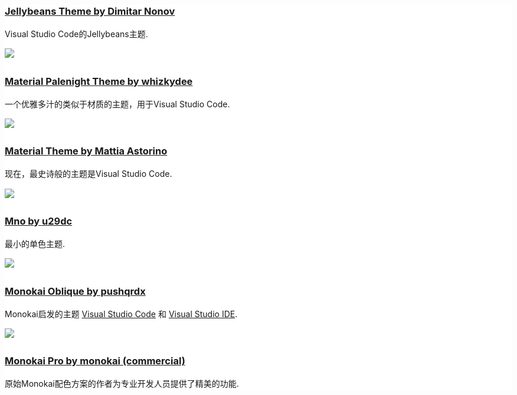 ### [Jellybeans Theme by Dimitar Nonov](https://vscodethemes.com/e/DimitarNonov.jellybeans-theme)

Visual Studio Code的Jellybeans主题.

<a href="https://vscodethemes.com/e/DimitarNonov.jellybeans-theme">
  <img src="https://raw.githubusercontent.com/viatsko/awesome-vscode/master/./themes/screenshots/jellybeans-theme.png" width="600" />
</a>

### [Material Palenight Theme by whizkydee](https://vscodethemes.com/e/whizkydee.material-palenight-theme)

一个优雅多汁的类似于材质的主题，用于Visual Studio Code.

<a href="https://vscodethemes.com/e/whizkydee.material-palenight-theme">
  <img src="https://raw.githubusercontent.com/viatsko/awesome-vscode/master/./themes/screenshots/whizkydee.material-palenight-theme.png" width="600" />
</a>

### [Material Theme by Mattia Astorino](https://vscodethemes.com/e/Equinusocio.vsc-material-theme)

现在，最史诗般的主题是Visual Studio Code.

<a href="https://vscodethemes.com/e/Equinusocio.vsc-material-theme">
  <img src="https://raw.githubusercontent.com/viatsko/awesome-vscode/master/./themes/screenshots/Equinusocio.vsc-material-theme.png" width="600" />
</a>

### [Mno by u29dc](https://vscodethemes.com/e/u29dc.mno)

最小的单色主题.

<a href="https://vscodethemes.com/e/u29dc.mno">
  <img src="https://raw.githubusercontent.com/viatsko/awesome-vscode/master/./themes/screenshots/u29dc.mno.png" width="600" />
</a>

### [Monokai Oblique by pushqrdx](https://vscodethemes.com/e/pushqrdx.theme-monokai-oblique-vscode)

Monokai启发的主题 [Visual Studio Code](https://vscodethemes.com/e/pushqrdx.theme-monokai-oblique-vscode) 和 [Visual Studio IDE](https://github.com/pushqrdx/monokai).

<a href="https://marketplace.visualstudio.com/items?itemName=pushqrdx.theme-monokai-oblique-vscode">
  <img src="https://raw.githubusercontent.com/viatsko/awesome-vscode/master/./themes/screenshots/moblique.png" width="600" />
</a>

### [Monokai Pro by monokai (commercial)](https://vscodethemes.com/e/monokai.theme-monokai-pro-vscode)

原始Monokai配色方案的作者为专业开发人员提供了精美的功能.
